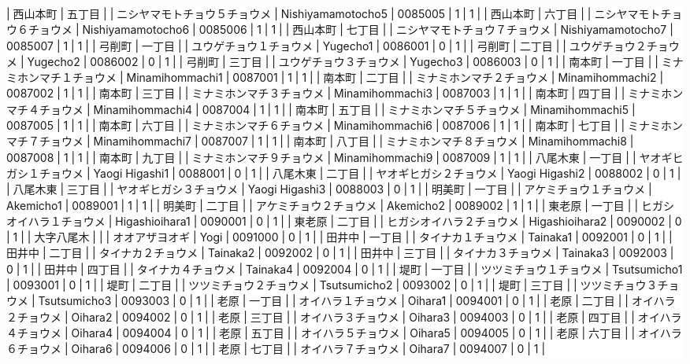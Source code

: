 | 西山本町 | 五丁目 |  | ニシヤマモトチョウ５チョウメ | Nishiyamamotocho5 | 0085005 | 1 | 1 |
| 西山本町 | 六丁目 |  | ニシヤマモトチョウ６チョウメ | Nishiyamamotocho6 | 0085006 | 1 | 1 |
| 西山本町 | 七丁目 |  | ニシヤマモトチョウ７チョウメ | Nishiyamamotocho7 | 0085007 | 1 | 1 |
| 弓削町 | 一丁目 |  | ユウゲチョウ１チョウメ | Yugecho1 | 0086001 | 0 | 1 |
| 弓削町 | 二丁目 |  | ユウゲチョウ２チョウメ | Yugecho2 | 0086002 | 0 | 1 |
| 弓削町 | 三丁目 |  | ユウゲチョウ３チョウメ | Yugecho3 | 0086003 | 0 | 1 |
| 南本町 | 一丁目 |  | ミナミホンマチ１チョウメ | Minamihommachi1 | 0087001 | 1 | 1 |
| 南本町 | 二丁目 |  | ミナミホンマチ２チョウメ | Minamihommachi2 | 0087002 | 1 | 1 |
| 南本町 | 三丁目 |  | ミナミホンマチ３チョウメ | Minamihommachi3 | 0087003 | 1 | 1 |
| 南本町 | 四丁目 |  | ミナミホンマチ４チョウメ | Minamihommachi4 | 0087004 | 1 | 1 |
| 南本町 | 五丁目 |  | ミナミホンマチ５チョウメ | Minamihommachi5 | 0087005 | 1 | 1 |
| 南本町 | 六丁目 |  | ミナミホンマチ６チョウメ | Minamihommachi6 | 0087006 | 1 | 1 |
| 南本町 | 七丁目 |  | ミナミホンマチ７チョウメ | Minamihommachi7 | 0087007 | 1 | 1 |
| 南本町 | 八丁目 |  | ミナミホンマチ８チョウメ | Minamihommachi8 | 0087008 | 1 | 1 |
| 南本町 | 九丁目 |  | ミナミホンマチ９チョウメ | Minamihommachi9 | 0087009 | 1 | 1 |
| 八尾木東 | 一丁目 |  | ヤオギヒガシ１チョウメ | Yaogi Higashi1 | 0088001 | 0 | 1 |
| 八尾木東 | 二丁目 |  | ヤオギヒガシ２チョウメ | Yaogi Higashi2 | 0088002 | 0 | 1 |
| 八尾木東 | 三丁目 |  | ヤオギヒガシ３チョウメ | Yaogi Higashi3 | 0088003 | 0 | 1 |
| 明美町 | 一丁目 |  | アケミチョウ１チョウメ | Akemicho1 | 0089001 | 1 | 1 |
| 明美町 | 二丁目 |  | アケミチョウ２チョウメ | Akemicho2 | 0089002 | 1 | 1 |
| 東老原 | 一丁目 |  | ヒガシオイハラ１チョウメ | Higashioihara1 | 0090001 | 0 | 1 |
| 東老原 | 二丁目 |  | ヒガシオイハラ２チョウメ | Higashioihara2 | 0090002 | 0 | 1 |
| 大字八尾木 |  |  | オオアザヨオギ | Yogi | 0091000 | 0 | 1 |
| 田井中 | 一丁目 |  | タイナカ１チョウメ | Tainaka1 | 0092001 | 0 | 1 |
| 田井中 | 二丁目 |  | タイナカ２チョウメ | Tainaka2 | 0092002 | 0 | 1 |
| 田井中 | 三丁目 |  | タイナカ３チョウメ | Tainaka3 | 0092003 | 0 | 1 |
| 田井中 | 四丁目 |  | タイナカ４チョウメ | Tainaka4 | 0092004 | 0 | 1 |
| 堤町 | 一丁目 |  | ツツミチョウ１チョウメ | Tsutsumicho1 | 0093001 | 0 | 1 |
| 堤町 | 二丁目 |  | ツツミチョウ２チョウメ | Tsutsumicho2 | 0093002 | 0 | 1 |
| 堤町 | 三丁目 |  | ツツミチョウ３チョウメ | Tsutsumicho3 | 0093003 | 0 | 1 |
| 老原 | 一丁目 |  | オイハラ１チョウメ | Oihara1 | 0094001 | 0 | 1 |
| 老原 | 二丁目 |  | オイハラ２チョウメ | Oihara2 | 0094002 | 0 | 1 |
| 老原 | 三丁目 |  | オイハラ３チョウメ | Oihara3 | 0094003 | 0 | 1 |
| 老原 | 四丁目 |  | オイハラ４チョウメ | Oihara4 | 0094004 | 0 | 1 |
| 老原 | 五丁目 |  | オイハラ５チョウメ | Oihara5 | 0094005 | 0 | 1 |
| 老原 | 六丁目 |  | オイハラ６チョウメ | Oihara6 | 0094006 | 0 | 1 |
| 老原 | 七丁目 |  | オイハラ７チョウメ | Oihara7 | 0094007 | 0 | 1 |